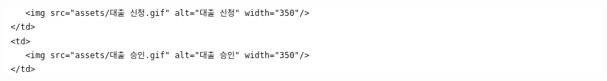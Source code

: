         <img src="assets/대출 신청.gif" alt="대출 신청" width="350"/>
     </td>
     <td>
        <img src="assets/대출 승인.gif" alt="대출 승인" width="350"/>
     </td>
  </tr>
</table>
